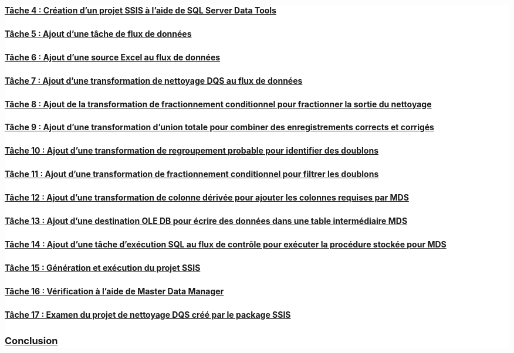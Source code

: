 #### [Tâche 4 : Création d’un projet SSIS à l’aide de SQL Server Data Tools](task-4-creating-an-ssis-project-using-sql-server-data-tools.md)
#### [Tâche 5 : Ajout d’une tâche de flux de données](task-5-adding-data-flow-task.md)
#### [Tâche 6 : Ajout d’une source Excel au flux de données](task-6-adding-excel-source-to-the-data-flow.md)
#### [Tâche 7 : Ajout d’une transformation de nettoyage DQS au flux de données](task-7-adding-dqs-cleansing-transform-to-the-data-flow.md)
#### [Tâche 8 : Ajout de la transformation de fractionnement conditionnel pour fractionner la sortie du nettoyage](task-8-adding-conditional-split-transform-to-split-cleansing-output.md)
#### [Tâche 9 : Ajout d’une transformation d’union totale pour combiner des enregistrements corrects et corrigés](task-9-adding-union-all-transform-to-combine-correct-and-corrected-records.md)
#### [Tâche 10 : Ajout d’une transformation de regroupement probable pour identifier des doublons](task-10-adding-fuzzy-group-transform-to-identify-duplicates.md)
#### [Tâche 11 : Ajout d’une transformation de fractionnement conditionnel pour filtrer les doublons](task-11-adding-conditional-split-transform-to-filter-duplicates.md)
#### [Tâche 12 : Ajout d’une transformation de colonne dérivée pour ajouter les colonnes requises par MDS](task-12-adding-derived-column-transform-to-add-columns-required-by-mds.md)
#### [Tâche 13 : Ajout d’une destination OLE DB pour écrire des données dans une table intermédiaire MDS](task-13-adding-ole-db-destination-to-write-data-to-mds-staging-table.md)
#### [Tâche 14 : Ajout d’une tâche d’exécution SQL au flux de contrôle pour exécuter la procédure stockée pour MDS](task-14-add-execute-to-control-flow-run-mds-stored-procedure.md)
#### [Tâche 15 : Génération et exécution du projet SSIS](task-15-building-and-running-the-ssis-project.md)
#### [Tâche 16 : Vérification à l’aide de Master Data Manager](task-16-verifying-with-master-data-manager.md)
#### [Tâche 17 : Examen du projet de nettoyage DQS créé par le package SSIS](task-17-reviewing-dqs-cleansing-project-created-by-the-ssis-package.md)
### [Conclusion](conclusion.md)

